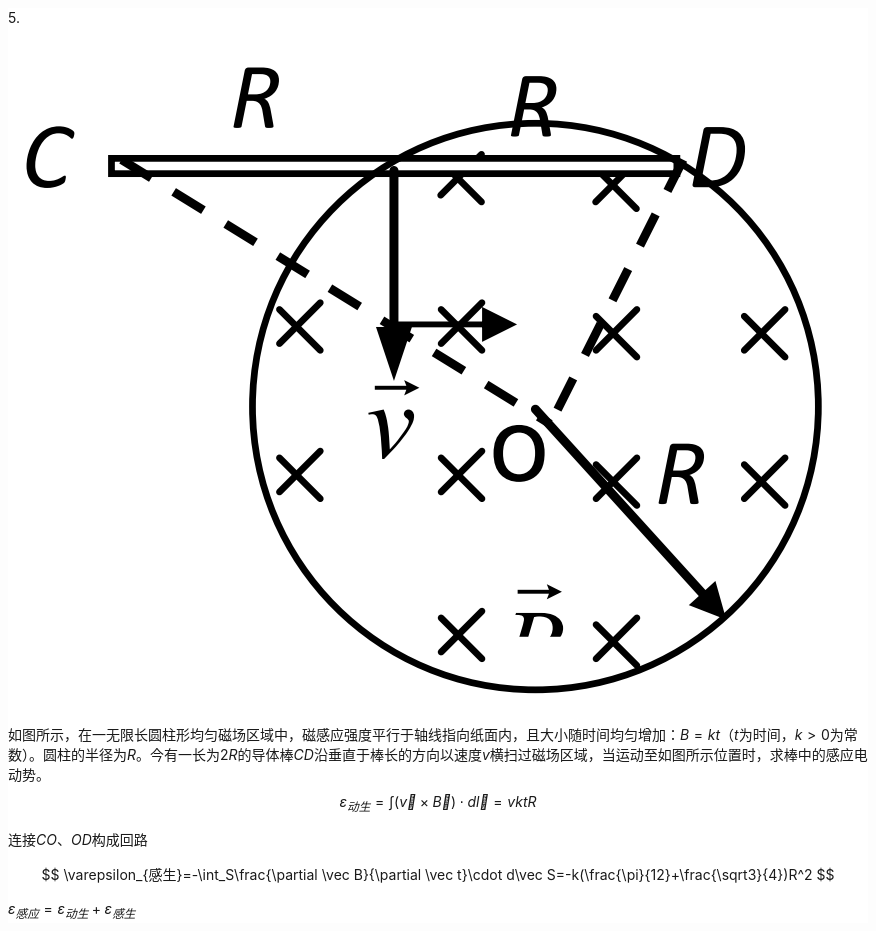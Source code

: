 5.![](assets/img/屏幕截图%202022-07-02%20231151.png)

   如图所示，在一无限长圆柱形均匀磁场区域中，磁感应强度平行于轴线指向纸面内，且大小随时间均匀增加：$B=kt$（$t$为时间，$k>0$为常数）。圆柱的半径为$R$。今有一长为$2R$的导体棒$CD$沿垂直于棒长的方向以速度$v$横扫过磁场区域，当运动至如图所示位置时，求棒中的感应电动势。
   $$
   \varepsilon_{动生}=\int(\vec v\times\vec B)\cdot d\vec l=vktR
   $$

   连接$CO$、$OD$构成回路

   $$
   \varepsilon_{感生}=-\int_S\frac{\partial \vec B}{\partial  \vec t}\cdot d\vec S=-k(\frac{\pi}{12}+\frac{\sqrt3}{4})R^2
   $$

   $\varepsilon_{感应}=\varepsilon_{动生}+\varepsilon_{感生}$